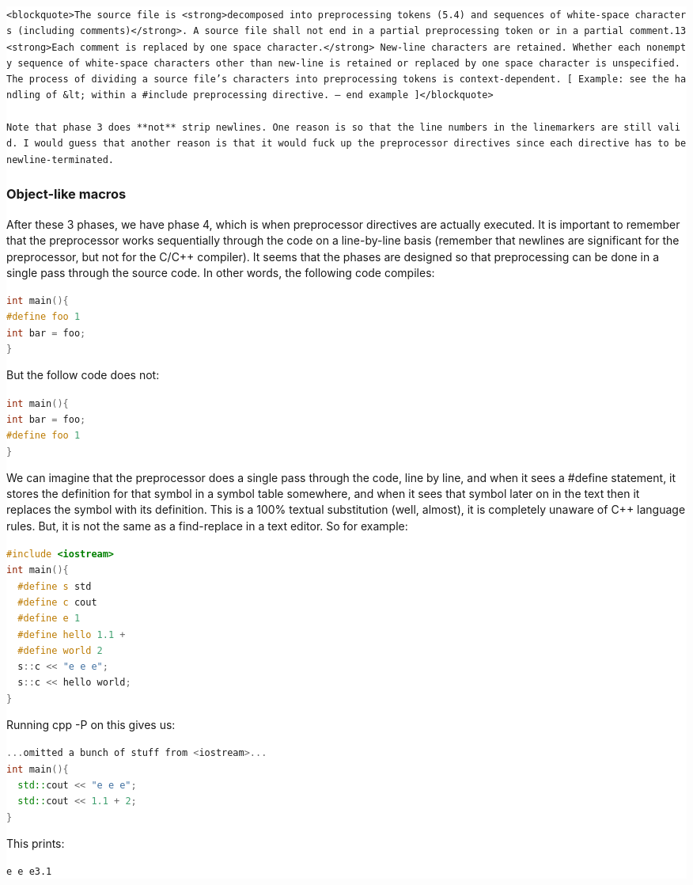     <blockquote>The source file is <strong>decomposed into preprocessing tokens (5.4) and sequences of white-space characters (including comments)</strong>. A source file shall not end in a partial preprocessing token or in a partial comment.13 <strong>Each comment is replaced by one space character.</strong> New-line characters are retained. Whether each nonempty sequence of white-space characters other than new-line is retained or replaced by one space character is unspecified. The process of dividing a source file’s characters into preprocessing tokens is context-dependent. [ Example: see the handling of &lt; within a #include preprocessing directive. — end example ]</blockquote>

    Note that phase 3 does **not** strip newlines. One reason is so that the line numbers in the linemarkers are still valid. I would guess that another reason is that it would fuck up the preprocessor directives since each directive has to be newline-terminated.
    
### Object-like macros

After these 3 phases, we have phase 4, which is when preprocessor directives are actually executed. It is important to remember that the preprocessor works sequentially through the code on a line-by-line basis (remember that newlines are significant for the preprocessor, but not for the C/C++ compiler). It seems that the phases are designed so that preprocessing can be done in a single pass through the source code. In other words, the following code compiles:
```cpp
int main(){
#define foo 1
int bar = foo;
}
```
But the follow code does not:
```cpp
int main(){
int bar = foo;
#define foo 1
}
```
We can imagine that the preprocessor does a single pass through the code, line by line, and when it sees a #define statement, it stores the definition for that symbol in a symbol table somewhere, and when it sees that symbol later on in the text then it replaces the symbol with its definition. This is a 100% textual substitution (well, almost), it is completely unaware of C++ language rules. But, it is not the same as a find-replace in a text editor. So for example:
```cpp
#include <iostream>
int main(){
  #define s std
  #define c cout
  #define e 1
  #define hello 1.1 +
  #define world 2
  s::c << "e e e";
  s::c << hello world;
}
```
Running cpp -P on this gives us:
```cpp
...omitted a bunch of stuff from <iostream>...
int main(){
  std::cout << "e e e";
  std::cout << 1.1 + 2;
}
```
This prints:
```
e e e3.1
```